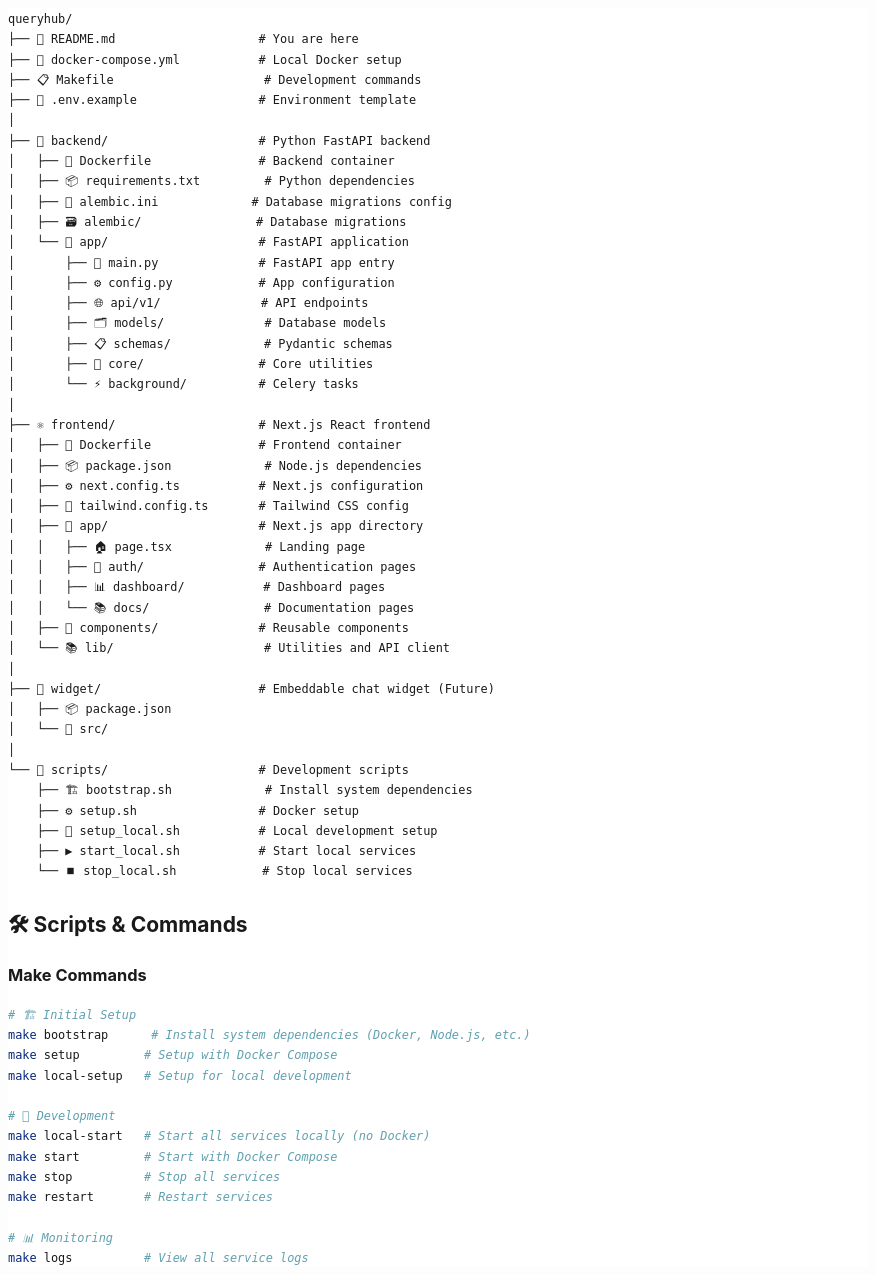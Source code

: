 ```
queryhub/
├── 🎯 README.md                    # You are here
├── 🐳 docker-compose.yml           # Local Docker setup
├── 📋 Makefile                     # Development commands
├── 🔧 .env.example                 # Environment template
│
├── 🐍 backend/                     # Python FastAPI backend
│   ├── 🐳 Dockerfile               # Backend container
│   ├── 📦 requirements.txt         # Python dependencies
│   ├── 🔧 alembic.ini             # Database migrations config
│   ├── 🗃️ alembic/                # Database migrations
│   └── 📱 app/                     # FastAPI application
│       ├── 🚀 main.py              # FastAPI app entry
│       ├── ⚙️ config.py            # App configuration
│       ├── 🌐 api/v1/              # API endpoints
│       ├── 🗂️ models/              # Database models
│       ├── 📋 schemas/             # Pydantic schemas
│       ├── 🔧 core/                # Core utilities
│       └── ⚡ background/          # Celery tasks
│
├── ⚛️ frontend/                    # Next.js React frontend
│   ├── 🐳 Dockerfile               # Frontend container  
│   ├── 📦 package.json             # Node.js dependencies
│   ├── ⚙️ next.config.ts           # Next.js configuration
│   ├── 🎨 tailwind.config.ts       # Tailwind CSS config
│   ├── 📱 app/                     # Next.js app directory
│   │   ├── 🏠 page.tsx             # Landing page
│   │   ├── 🔐 auth/                # Authentication pages
│   │   ├── 📊 dashboard/           # Dashboard pages
│   │   └── 📚 docs/                # Documentation pages
│   ├── 🧩 components/              # Reusable components
│   └── 📚 lib/                     # Utilities and API client
│
├── 🔮 widget/                      # Embeddable chat widget (Future)
│   ├── 📦 package.json
│   └── 🎯 src/
│
└── 📜 scripts/                     # Development scripts
    ├── 🏗️ bootstrap.sh             # Install system dependencies
    ├── ⚙️ setup.sh                 # Docker setup
    ├── 🚀 setup_local.sh           # Local development setup
    ├── ▶️ start_local.sh           # Start local services
    └── ⏹️ stop_local.sh            # Stop local services
```

## 🛠️ Scripts & Commands

### **Make Commands**

```bash
# 🏗️ Initial Setup
make bootstrap      # Install system dependencies (Docker, Node.js, etc.)
make setup         # Setup with Docker Compose
make local-setup   # Setup for local development

# 🚀 Development
make local-start   # Start all services locally (no Docker)
make start         # Start with Docker Compose  
make stop          # Stop all services
make restart       # Restart services

# 📊 Monitoring
make logs          # View all service logs
```